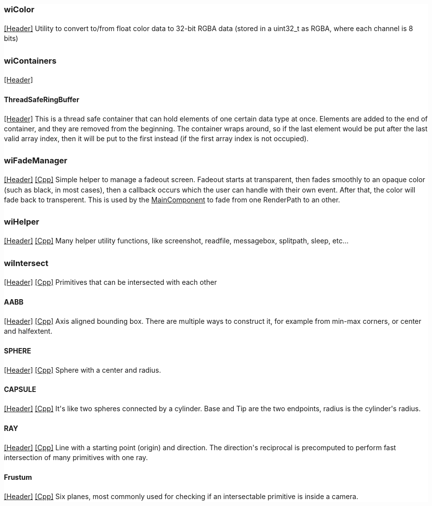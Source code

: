 ### wiColor
[[Header]](../../WickedEngine/wiColor.h)
Utility to convert to/from float color data to 32-bit RGBA data (stored in a uint32_t as RGBA, where each channel is 8 bits)

### wiContainers
[[Header]](../../WickedEngine/wiContainers.h)

#### ThreadSafeRingBuffer
[[Header]](../../WickedEngine/wiContainers.h)
This is a thread safe container that can hold elements of one certain data type at once. Elements are added to the end of container, and they are removed from the beginning. The container wraps around, so if the last element would be put after the last valid array index, then it will be put to the first instead (if the first array index is not occupied).

### wiFadeManager
[[Header]](../../WickedEngine/wiFadeManager.h) [[Cpp]](../../WickedEngine/wiFadeManager.cpp)
Simple helper to manage a fadeout screen. Fadeout starts at transparent, then fades smoothly to an opaque color (such as black, in most cases), then a callback occurs which the user can handle with their own event. After that, the color will fade back to transperent. This is used by the [MainComponent](#maincomponent) to fade from one RenderPath to an other.

### wiHelper
[[Header]](../../WickedEngine/wiHelper.h) [[Cpp]](../../WickedEngine/wiHelper.cpp)
Many helper utility functions, like screenshot, readfile, messagebox, splitpath, sleep, etc...

### wiIntersect
[[Header]](../../WickedEngine/wiIntersect.h) [[Cpp]](../../WickedEngine/wiIntersect.cpp)
Primitives that can be intersected with each other

#### AABB
[[Header]](../../WickedEngine/wiIntersect.h) [[Cpp]](../../WickedEngine/wiIntersect.cpp)
Axis aligned bounding box. There are multiple ways to construct it, for example from min-max corners, or center and halfextent. 

#### SPHERE
[[Header]](../../WickedEngine/wiIntersect.h) [[Cpp]](../../WickedEngine/wiIntersect.cpp)
Sphere with a center and radius.

#### CAPSULE
[[Header]](../../WickedEngine/wiIntersect.h) [[Cpp]](../../WickedEngine/wiIntersect.cpp)
It's like two spheres connected by a cylinder. Base and Tip are the two endpoints, radius is the cylinder's radius.

#### RAY
[[Header]](../../WickedEngine/wiIntersect.h) [[Cpp]](../../WickedEngine/wiIntersect.cpp)
Line with a starting point (origin) and direction. The direction's reciprocal is precomputed to perform fast intersection of many primitives with one ray.

#### Frustum
[[Header]](../../WickedEngine/wiIntersect.h) [[Cpp]](../../WickedEngine/wiIntersect.cpp)
Six planes, most commonly used for checking if an intersectable primitive is inside a camera.
